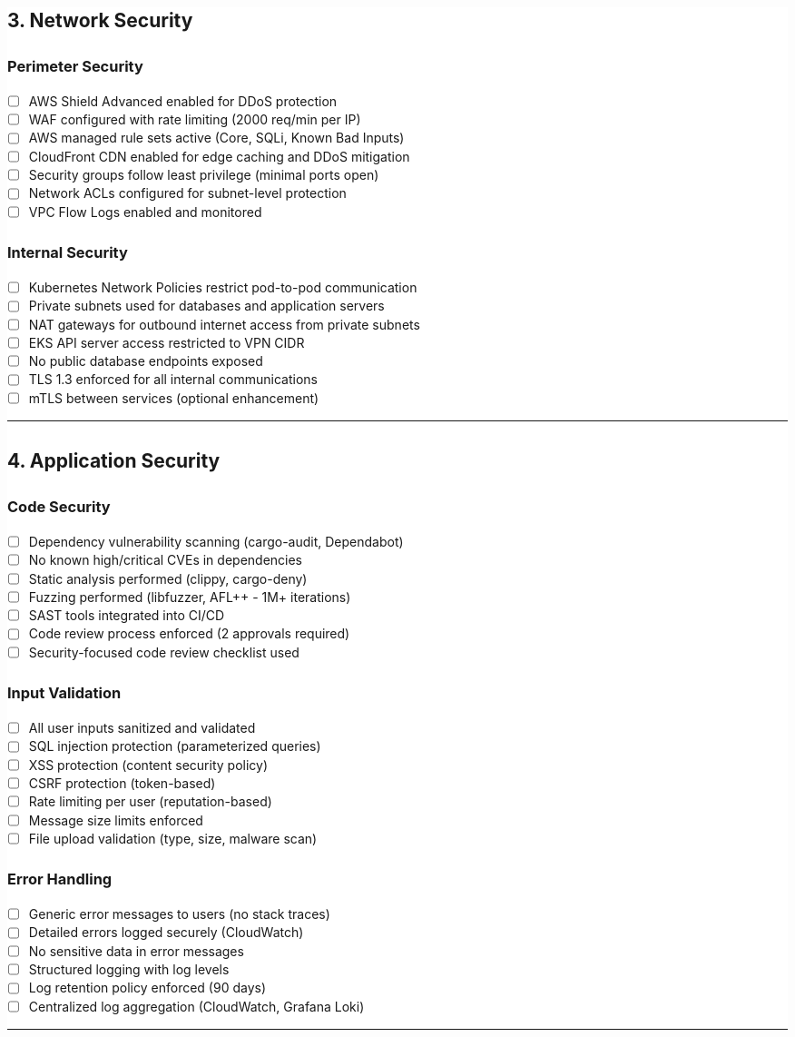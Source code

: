 
## 3. Network Security

### Perimeter Security
- [ ] AWS Shield Advanced enabled for DDoS protection
- [ ] WAF configured with rate limiting (2000 req/min per IP)
- [ ] AWS managed rule sets active (Core, SQLi, Known Bad Inputs)
- [ ] CloudFront CDN enabled for edge caching and DDoS mitigation
- [ ] Security groups follow least privilege (minimal ports open)
- [ ] Network ACLs configured for subnet-level protection
- [ ] VPC Flow Logs enabled and monitored

### Internal Security
- [ ] Kubernetes Network Policies restrict pod-to-pod communication
- [ ] Private subnets used for databases and application servers
- [ ] NAT gateways for outbound internet access from private subnets
- [ ] EKS API server access restricted to VPN CIDR
- [ ] No public database endpoints exposed
- [ ] TLS 1.3 enforced for all internal communications
- [ ] mTLS between services (optional enhancement)

---

## 4. Application Security

### Code Security
- [ ] Dependency vulnerability scanning (cargo-audit, Dependabot)
- [ ] No known high/critical CVEs in dependencies
- [ ] Static analysis performed (clippy, cargo-deny)
- [ ] Fuzzing performed (libfuzzer, AFL++ - 1M+ iterations)
- [ ] SAST tools integrated into CI/CD
- [ ] Code review process enforced (2 approvals required)
- [ ] Security-focused code review checklist used

### Input Validation
- [ ] All user inputs sanitized and validated
- [ ] SQL injection protection (parameterized queries)
- [ ] XSS protection (content security policy)
- [ ] CSRF protection (token-based)
- [ ] Rate limiting per user (reputation-based)
- [ ] Message size limits enforced
- [ ] File upload validation (type, size, malware scan)

### Error Handling
- [ ] Generic error messages to users (no stack traces)
- [ ] Detailed errors logged securely (CloudWatch)
- [ ] No sensitive data in error messages
- [ ] Structured logging with log levels
- [ ] Log retention policy enforced (90 days)
- [ ] Centralized log aggregation (CloudWatch, Grafana Loki)

---